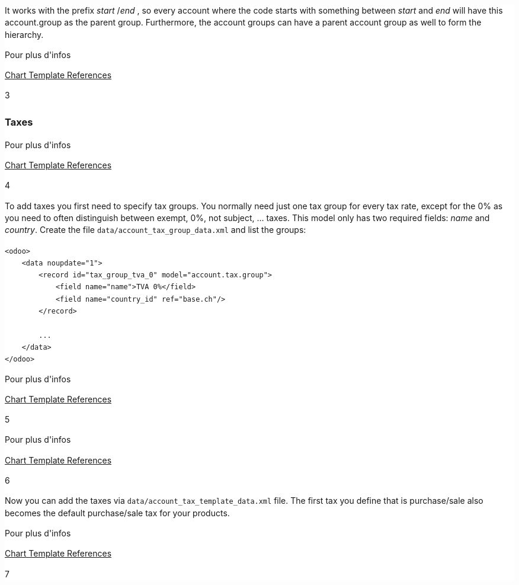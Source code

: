 It works with the prefix _start_ /_end_ , so every account where the code
starts with something between _start_ and _end_ will have this account.group
as the parent group. Furthermore, the account groups can have a parent account
group as well to form the hierarchy.

<div class="alert alert-secondary">
<p class="alert-title">
Pour plus d'infos</p><p><a href="../reference/standard_modules/account/account_chart_template#reference-account-chart-template"><span class="std std-ref">Chart Template References</span></a></p>
</div>3

### Taxes

<div class="alert alert-secondary">
<p class="alert-title">
Pour plus d'infos</p><p><a href="../reference/standard_modules/account/account_chart_template#reference-account-chart-template"><span class="std std-ref">Chart Template References</span></a></p>
</div>4

To add taxes you first need to specify tax groups. You normally need just one
tax group for every tax rate, except for the 0% as you need to often
distinguish between exempt, 0%, not subject, … taxes. This model only has two
required fields: _name_ and _country_. Create the file
`data/account_tax_group_data.xml` and list the groups:

    
    
    <odoo>
        <data noupdate="1">
            <record id="tax_group_tva_0" model="account.tax.group">
                <field name="name">TVA 0%</field>
                <field name="country_id" ref="base.ch"/>
            </record>
    
            ...
        </data>
    </odoo>
    

<div class="alert alert-secondary">
<p class="alert-title">
Pour plus d'infos</p><p><a href="../reference/standard_modules/account/account_chart_template#reference-account-chart-template"><span class="std std-ref">Chart Template References</span></a></p>
</div>5 <div class="alert alert-secondary">
<p class="alert-title">
Pour plus d'infos</p><p><a href="../reference/standard_modules/account/account_chart_template#reference-account-chart-template"><span class="std std-ref">Chart Template References</span></a></p>
</div>6

Now you can add the taxes via `data/account_tax_template_data.xml` file. The
first tax you define that is purchase/sale also becomes the default
purchase/sale tax for your products.

<div class="alert alert-secondary">
<p class="alert-title">
Pour plus d'infos</p><p><a href="../reference/standard_modules/account/account_chart_template#reference-account-chart-template"><span class="std std-ref">Chart Template References</span></a></p>
</div>7
